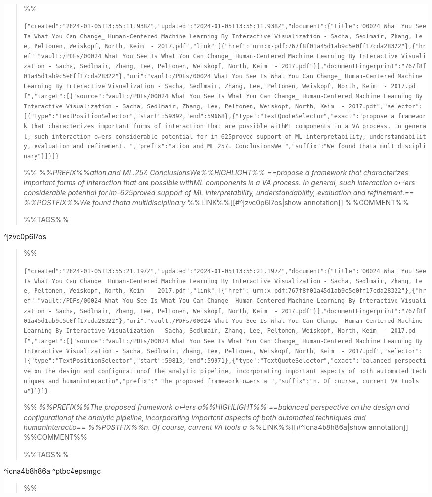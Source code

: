 
>%%
>```annotation-json
>{"created":"2024-01-05T13:55:11.938Z","updated":"2024-01-05T13:55:11.938Z","document":{"title":"00024 What You See Is What You Can Change_ Human-Centered Machine Learning By Interactive Visualization - Sacha, Sedlmair, Zhang, Lee, Peltonen, Weiskopf, North, Keim  - 2017.pdf","link":[{"href":"urn:x-pdf:767f8f01a45d1ab9c5e0ff17cda28322"},{"href":"vault:/PDFs/00024 What You See Is What You Can Change_ Human-Centered Machine Learning By Interactive Visualization - Sacha, Sedlmair, Zhang, Lee, Peltonen, Weiskopf, North, Keim  - 2017.pdf"}],"documentFingerprint":"767f8f01a45d1ab9c5e0ff17cda28322"},"uri":"vault:/PDFs/00024 What You See Is What You Can Change_ Human-Centered Machine Learning By Interactive Visualization - Sacha, Sedlmair, Zhang, Lee, Peltonen, Weiskopf, North, Keim  - 2017.pdf","target":[{"source":"vault:/PDFs/00024 What You See Is What You Can Change_ Human-Centered Machine Learning By Interactive Visualization - Sacha, Sedlmair, Zhang, Lee, Peltonen, Weiskopf, North, Keim  - 2017.pdf","selector":[{"type":"TextPositionSelector","start":59392,"end":59668},{"type":"TextQuoteSelector","exact":"propose a framework that characterizes important forms of interaction that are possible withML components in a VA process. In general, such interaction o↵ers considerable potential for im-625proved support of ML interpretability, understandability, evaluation and refinement. ","prefix":"ation and ML.257. ConclusionsWe ","suffix":"We found thata multidisciplinary"}]}]}
>```
>%%
>*%%PREFIX%%ation and ML.257. ConclusionsWe%%HIGHLIGHT%% ==propose a framework that characterizes important forms of interaction that are possible withML components in a VA process. In general, such interaction o↵ers considerable potential for im-625proved support of ML interpretability, understandability, evaluation and refinement.== %%POSTFIX%%We found thata multidisciplinary*
>%%LINK%%[[#^jzvc0p6l7os|show annotation]]
>%%COMMENT%%
>
>%%TAGS%%
>
^jzvc0p6l7os


>%%
>```annotation-json
>{"created":"2024-01-05T13:55:21.197Z","updated":"2024-01-05T13:55:21.197Z","document":{"title":"00024 What You See Is What You Can Change_ Human-Centered Machine Learning By Interactive Visualization - Sacha, Sedlmair, Zhang, Lee, Peltonen, Weiskopf, North, Keim  - 2017.pdf","link":[{"href":"urn:x-pdf:767f8f01a45d1ab9c5e0ff17cda28322"},{"href":"vault:/PDFs/00024 What You See Is What You Can Change_ Human-Centered Machine Learning By Interactive Visualization - Sacha, Sedlmair, Zhang, Lee, Peltonen, Weiskopf, North, Keim  - 2017.pdf"}],"documentFingerprint":"767f8f01a45d1ab9c5e0ff17cda28322"},"uri":"vault:/PDFs/00024 What You See Is What You Can Change_ Human-Centered Machine Learning By Interactive Visualization - Sacha, Sedlmair, Zhang, Lee, Peltonen, Weiskopf, North, Keim  - 2017.pdf","target":[{"source":"vault:/PDFs/00024 What You See Is What You Can Change_ Human-Centered Machine Learning By Interactive Visualization - Sacha, Sedlmair, Zhang, Lee, Peltonen, Weiskopf, North, Keim  - 2017.pdf","selector":[{"type":"TextPositionSelector","start":59813,"end":59971},{"type":"TextQuoteSelector","exact":"balanced perspective on the design and configurationof the analytic pipeline, incorporating important aspects of both automated techniques and humaninteractio","prefix":" The proposed framework o↵ers a ","suffix":"n. Of course, current VA tools a"}]}]}
>```
>%%
>*%%PREFIX%%The proposed framework o↵ers a%%HIGHLIGHT%% ==balanced perspective on the design and configurationof the analytic pipeline, incorporating important aspects of both automated techniques and humaninteractio== %%POSTFIX%%n. Of course, current VA tools a*
>%%LINK%%[[#^icna4b8h86a|show annotation]]
>%%COMMENT%%
>
>%%TAGS%%
>
^icna4b8h86a
^ptbc4epsmgc
>%%
>```annotation-json